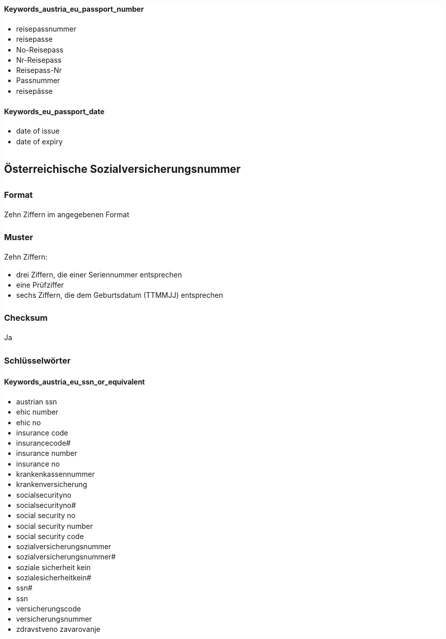 #### <a name="keywords_austria_eu_passport_number"></a>Keywords_austria_eu_passport_number

- reisepassnummer
- reisepasse
- No-Reisepass
- Nr-Reisepass
- Reisepass-Nr
- Passnummer
- reisepässe

#### <a name="keywords_eu_passport_date"></a>Keywords_eu_passport_date

- date of issue
- date of expiry

## <a name="austria-social-security-number"></a>Österreichische Sozialversicherungsnummer

### <a name="format"></a>Format

Zehn Ziffern im angegebenen Format

### <a name="pattern"></a>Muster

Zehn Ziffern:

- drei Ziffern, die einer Seriennummer entsprechen
- eine Prüfziffer
- sechs Ziffern, die dem Geburtsdatum (TTMMJJ) entsprechen

### <a name="checksum"></a>Checksum

Ja

### <a name="keywords"></a>Schlüsselwörter

#### <a name="keywords_austria_eu_ssn_or_equivalent"></a>Keywords_austria_eu_ssn_or_equivalent

- austrian ssn
- ehic number
- ehic no
- insurance code
- insurancecode#
- insurance number
- insurance no
- krankenkassennummer
- krankenversicherung
- socialsecurityno
- socialsecurityno#
- social security no
- social security number
- social security code
- sozialversicherungsnummer
- sozialversicherungsnummer#
- soziale sicherheit kein
- sozialesicherheitkein#
- ssn#
- ssn
- versicherungscode
- versicherungsnummer
- zdravstveno zavarovanje

